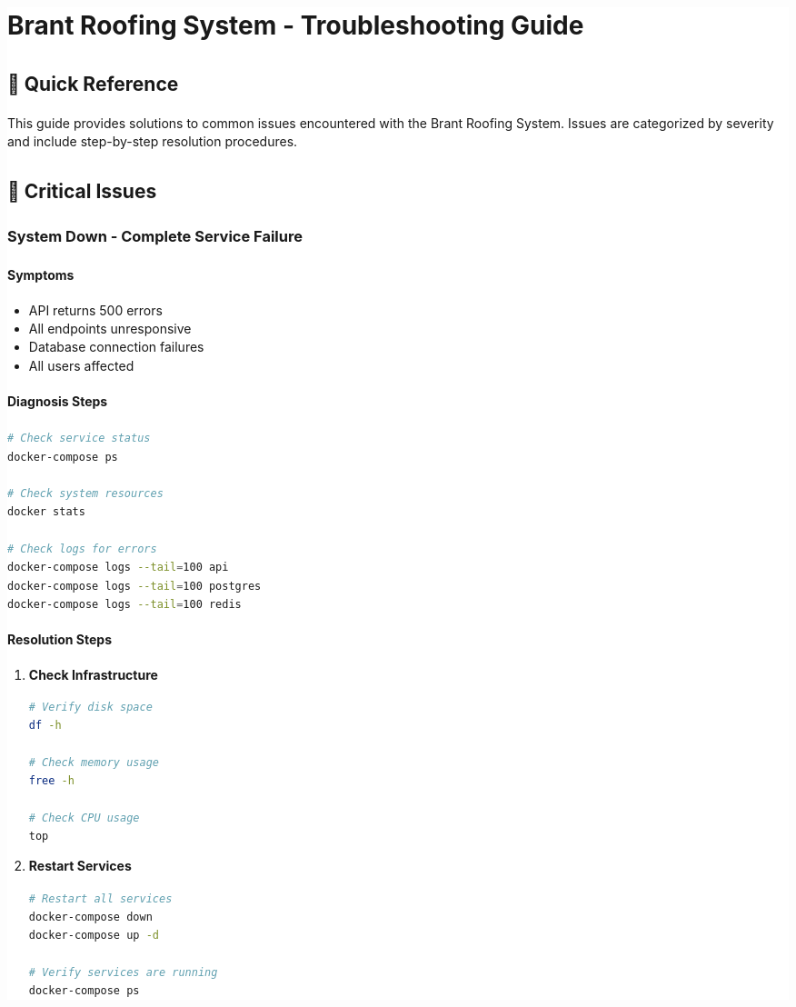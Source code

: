 # Brant Roofing System - Troubleshooting Guide

## 🔧 Quick Reference

This guide provides solutions to common issues encountered with the Brant Roofing System. Issues are categorized by severity and include step-by-step resolution procedures.

## 🚨 Critical Issues

### **System Down - Complete Service Failure**

#### **Symptoms**

- API returns 500 errors
- All endpoints unresponsive
- Database connection failures
- All users affected

#### **Diagnosis Steps**

```bash
# Check service status
docker-compose ps

# Check system resources
docker stats

# Check logs for errors
docker-compose logs --tail=100 api
docker-compose logs --tail=100 postgres
docker-compose logs --tail=100 redis
```

#### **Resolution Steps**

1. **Check Infrastructure**

   ```bash
   # Verify disk space
   df -h
   
   # Check memory usage
   free -h
   
   # Check CPU usage
   top
   ```

2. **Restart Services**

   ```bash
   # Restart all services
   docker-compose down
   docker-compose up -d
   
   # Verify services are running
   docker-compose ps
   ```
